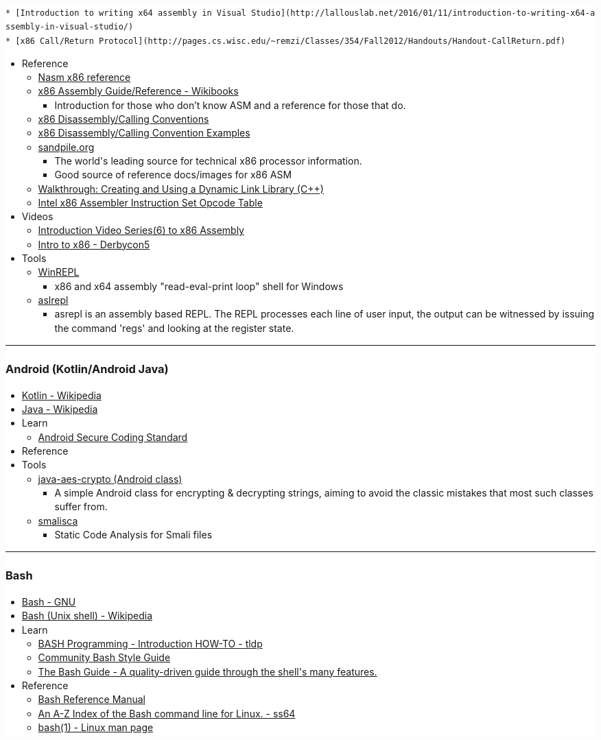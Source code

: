 	* [Introduction to writing x64 assembly in Visual Studio](http://lallouslab.net/2016/01/11/introduction-to-writing-x64-assembly-in-visual-studio/)
	* [x86 Call/Return Protocol](http://pages.cs.wisc.edu/~remzi/Classes/354/Fall2012/Handouts/Handout-CallReturn.pdf)
* Reference
	* [Nasm x86 reference](https://www.cs.uaf.edu/2006/fall/cs301/support/x86/)
	* [x86 Assembly Guide/Reference - Wikibooks](https://en.wikibooks.org/wiki/X86_Assembly)
		* Introduction for those who don’t know ASM and a reference for those that do.
	* [x86 Disassembly/Calling Conventions](https://en.wikibooks.org/wiki/X86_Disassembly/Calling_Conventions)
	* [x86 Disassembly/Calling Convention Examples](https://en.wikibooks.org/wiki/X86_Disassembly/Calling_Convention_Examples)
	* [sandpile.org](http://www.sandpile.org/) 
		* The world's leading source for technical x86 processor information.
		* Good source of reference docs/images for x86 ASM
	* [Walkthrough: Creating and Using a Dynamic Link Library (C++)](https://msdn.microsoft.com/en-us/library/ms235636.aspx)
	* [Intel x86 Assembler Instruction Set Opcode Table](http://sparksandflames.com/files/x86InstructionChart.html)
* Videos
	* [Introduction Video Series(6) to x86 Assembly](https://www.youtube.com/watch?v=qn1_dRjM6F0&list=PLPXsMt57rLthf58PFYE9gOAsuyvs7T5W9)
	* [Intro to x86 - Derbycon5](http://www.irongeek.com/i.php?page=videos/derbycon5/stable34-intro-to-x86-stephanie-preston)
* Tools
	* [WinREPL](https://github.com/zerosum0x0/WinREPL)
		* x86 and x64 assembly "read-eval-print loop" shell for Windows
	* [aslrepl](https://github.com/enferex/asrepl)
		* asrepl is an assembly based REPL. The REPL processes each line of user input, the output can be witnessed by issuing the command 'regs' and looking at the register state.


----------
### Android (Kotlin/Android Java)
* [Kotlin - Wikipedia](https://en.wikipedia.org/wiki/Kotlin_(programming_language))
* [Java - Wikipedia](https://en.wikipedia.org/wiki/Java_(programming_language))
* Learn
	* [Android Secure Coding Standard](https://www.securecoding.cert.org/confluence/display/android/Android+Secure+Coding+Standard)
* Reference
* Tools
	* [java-aes-crypto (Android class)](https://github.com/tozny/java-aes-crypto)
		* A simple Android class for encrypting & decrypting strings, aiming to avoid the classic mistakes that most such classes suffer from.
	* [smalisca](https://github.com/dorneanu/smalisca)
		* Static Code Analysis for Smali files 






----------
### Bash 
* [Bash - GNU](https://www.gnu.org/software/bash/)
* [Bash (Unix shell) - Wikipedia](https://en.wikipedia.org/wiki/Bash_(Unix_shell))
*  Learn
	* [BASH Programming - Introduction HOW-TO - tldp](http://tldp.org/HOWTO/Bash-Prog-Intro-HOWTO.html)
	* [Community Bash Style Guide](https://github.com/azet/community_bash_style_guide)
	* [The Bash Guide - A quality-driven guide through the shell's many features.](https://guide.bash.academy)
* Reference
	* [Bash Reference Manual](https://tiswww.case.edu/php/chet/bash/bashref.html)
	* [An A-Z Index of the Bash command line for Linux. - ss64](https://ss64.com/bash/)
	* [bash(1) - Linux man page](https://linux.die.net/man/1/bash)